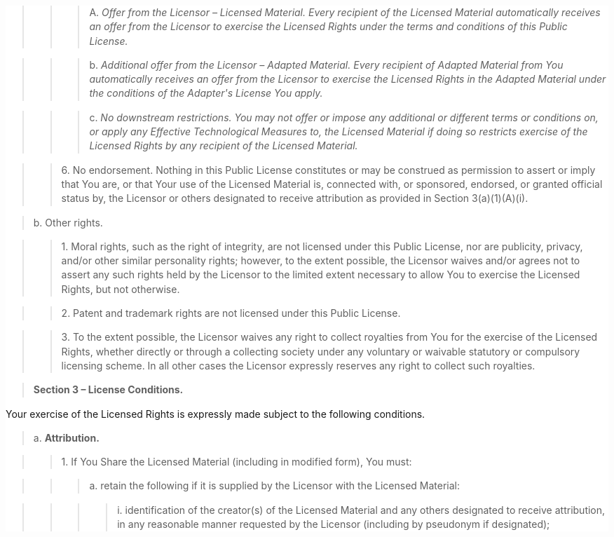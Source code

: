 >>> A. *Offer from the Licensor – Licensed Material. Every*
>>> *recipient of the Licensed Material automatically*
>>> *receives an offer from the Licensor to exercise the*
>>> *Licensed Rights under the terms and conditions of this Public License.*

>>> b. *Additional offer from the Licensor – Adapted Material.*
>>> *Every recipient of Adapted Material from You*
>>> *automatically receives an offer from the Licensor to*
>>> *exercise the Licensed Rights in the Adapted Material*
>>> *under the conditions of the Adapter's License You apply.*

>>> c. *No downstream restrictions. You may not offer or impose*
>>> *any additional or different terms or conditions on, or*
>>> *apply any Effective Technological Measures to, the*
>>> *Licensed Material if doing so restricts exercise of the*
>>> *Licensed Rights by any recipient of the Licensed Material.*

>> 6\. No endorsement. Nothing in this Public License constitutes or
>> may be construed as permission to assert or imply that You
>> are, or that Your use of the Licensed Material is, connected
>> with, or sponsored, endorsed, or granted official status by,
>> the Licensor or others designated to receive attribution as
>> provided in Section 3(a)(1)(A)(i).

> b. Other rights.

>> 1\. Moral rights, such as the right of integrity, are not
>> licensed under this Public License, nor are publicity,
>> privacy, and/or other similar personality rights; however, to
>> the extent possible, the Licensor waives and/or agrees not to
>> assert any such rights held by the Licensor to the limited
>> extent necessary to allow You to exercise the Licensed
>> Rights, but not otherwise.

>> 2\. Patent and trademark rights are not licensed under this Public License.

>> 3\. To the extent possible, the Licensor waives any right to
>> collect royalties from You for the exercise of the Licensed
>> Rights, whether directly or through a collecting society
>> under any voluntary or waivable statutory or compulsory
>> licensing scheme. In all other cases the Licensor expressly
>> reserves any right to collect such royalties.

> **Section 3 – License Conditions.**

Your exercise of the Licensed Rights is expressly made subject to the
following conditions.

> a. **Attribution.**

>> 1\. If You Share the Licensed Material (including in modified form), You must:

>>> a. retain the following if it is supplied by the Licensor with the Licensed Material:

>>>> i. identification of the creator(s) of the Licensed
>>>> Material and any others designated to receive
>>>> attribution, in any reasonable manner requested by
>>>> the Licensor (including by pseudonym if designated);

